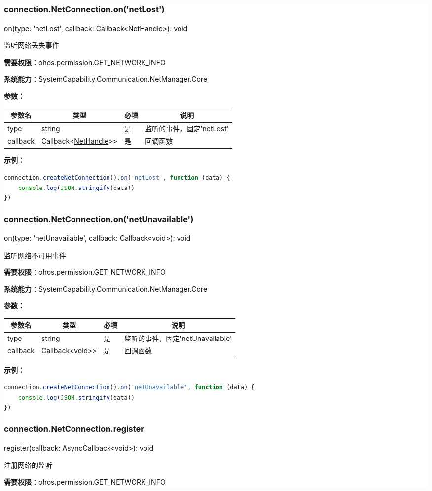 ### connection.NetConnection.on('netLost')

on(type: 'netLost', callback: Callback\<NetHandle>): void

监听网络丢失事件

**需要权限**：ohos.permission.GET_NETWORK_INFO

**系统能力**：SystemCapability.Communication.NetManager.Core

**参数：**

| 参数名 | 类型 | 必填 | 说明 |
| ----- | ----- | ---- | ----- |
| type | string | 是 | 监听的事件，固定'netLost' |
| callback | Callback\<[NetHandle](#NetHandle)>> | 是 | 回调函数 |

**示例：**

```javascript
connection.createNetConnection().on('netLost', function (data) {
    console.log(JSON.stringify(data))
})
```

### connection.NetConnection.on('netUnavailable')

on(type: 'netUnavailable', callback: Callback\<void>): void

监听网络不可用事件

**需要权限**：ohos.permission.GET_NETWORK_INFO

**系统能力**：SystemCapability.Communication.NetManager.Core

**参数：**

| 参数名 | 类型 | 必填 | 说明 |
| ----- | ----- | ---- | ----- |
| type | string | 是 | 监听的事件，固定'netUnavailable' |
| callback | Callback\<void>> | 是 | 回调函数 |

**示例：**

```javascript
connection.createNetConnection().on('netUnavailable', function (data) {
    console.log(JSON.stringify(data))
})
```

### connection.NetConnection.register

register(callback: AsyncCallback\<void>): void

注册网络的监听

**需要权限**：ohos.permission.GET_NETWORK_INFO
